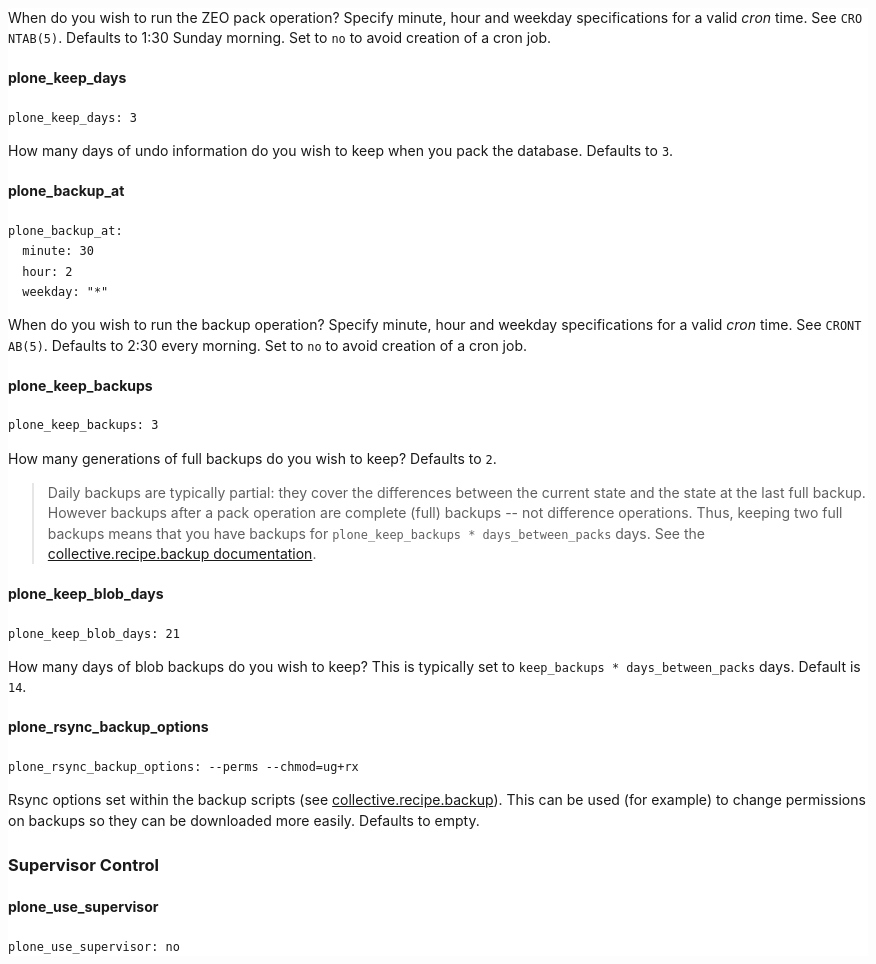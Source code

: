 When do you wish to run the ZEO pack operation? Specify minute, hour and weekday specifications for a valid *cron* time. See `CRONTAB(5)`. Defaults to 1:30 Sunday morning. Set to `no` to avoid creation of a cron job.


#### plone_keep_days

    plone_keep_days: 3

How many days of undo information do you wish to keep when you pack the database. Defaults to `3`.


#### plone_backup_at

    plone_backup_at:
      minute: 30
      hour: 2
      weekday: "*"

When do you wish to run the backup operation?  Specify minute, hour and weekday specifications for a valid *cron* time. See `CRONTAB(5)`. Defaults to 2:30 every morning.  Set to `no` to avoid creation of a cron job.


#### plone_keep_backups

    plone_keep_backups: 3

How many generations of full backups do you wish to keep? Defaults to `2`.

> Daily backups are typically partial: they cover the differences between the current state and the state at the last full backup. However backups after a pack operation are complete (full) backups -- not difference operations. Thus, keeping two full backups means that you have backups for `plone_keep_backups * days_between_packs` days. See the [collective.recipe.backup documentation](https://pypi.python.org/pypi/collective.recipe.backup).


#### plone_keep_blob_days

    plone_keep_blob_days: 21

How many days of blob backups do you wish to keep? This is typically set to `keep_backups * days_between_packs` days. Default is `14`.


#### plone_rsync_backup_options

    plone_rsync_backup_options: --perms --chmod=ug+rx

Rsync options set within the backup scripts (see [collective.recipe.backup](https://pypi.python.org/pypi/collective.recipe.backup#supported-options)). This can be used (for example) to change permissions on backups so they can be downloaded more easily. Defaults to empty.


### Supervisor Control

#### plone_use_supervisor

    plone_use_supervisor: no
